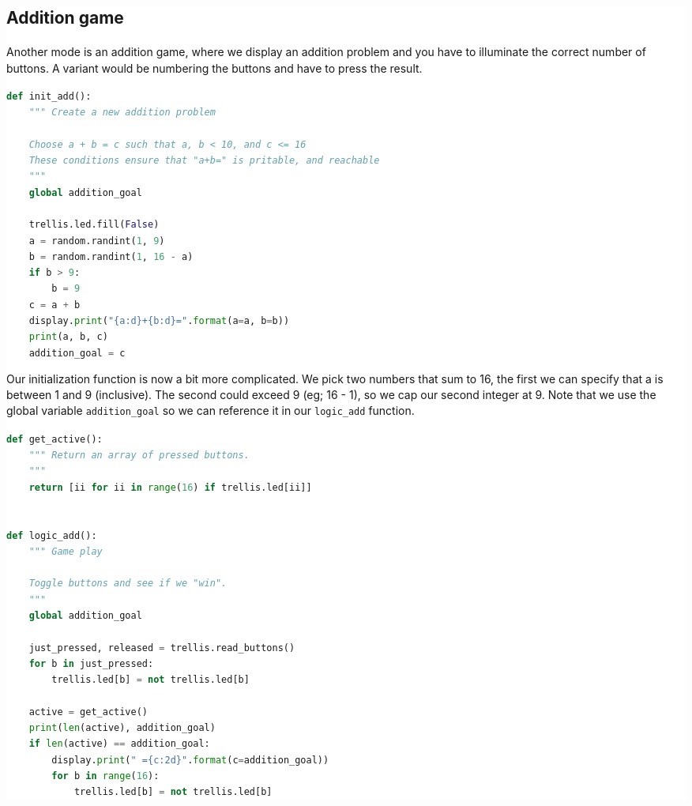 ## Addition game

Another mode is an addition game, where we display an addition problem and you have to illuminate the correct number of buttons.
A variant would be numbering the buttons and have to press the result.

```python
def init_add():
    """ Create a new addition problem

    Choose a + b = c such that a, b < 10, and c <= 16
    These conditions ensure that "a+b=" is pritable, and reachable
    """
    global addition_goal

    trellis.led.fill(False)
    a = random.randint(1, 9)
    b = random.randint(1, 16 - a)
    if b > 9:
        b = 9
    c = a + b
    display.print("{a:d}+{b:d}=".format(a=a, b=b))
    print(a, b, c)
    addition_goal = c
```

Our initialization function is now a bit more complicated.
We pick two numbers that sum to 16, the first we can specify that a is between 1 and 9 (inclusive).
The second could exceed 9 (eg; 16 - 1), so we cap our second integer at 9.
Note that we use the global variable `addition_goal` so we can reference it in our `logic_add` function.

```python
def get_active():
    """ Return an array of pressed buttons.
    """
    return [ii for ii in range(16) if trellis.led[ii]]


def logic_add():
    """ Game play

    Toggle buttons and see if we "win".
    """
    global addition_goal

    just_pressed, released = trellis.read_buttons()
    for b in just_pressed:
        trellis.led[b] = not trellis.led[b]

    active = get_active()
    print(len(active), addition_goal)
    if len(active) == addition_goal:
        display.print(" ={c:2d}".format(c=addition_goal))
        for b in range(16):
            trellis.led[b] = not trellis.led[b]
```
